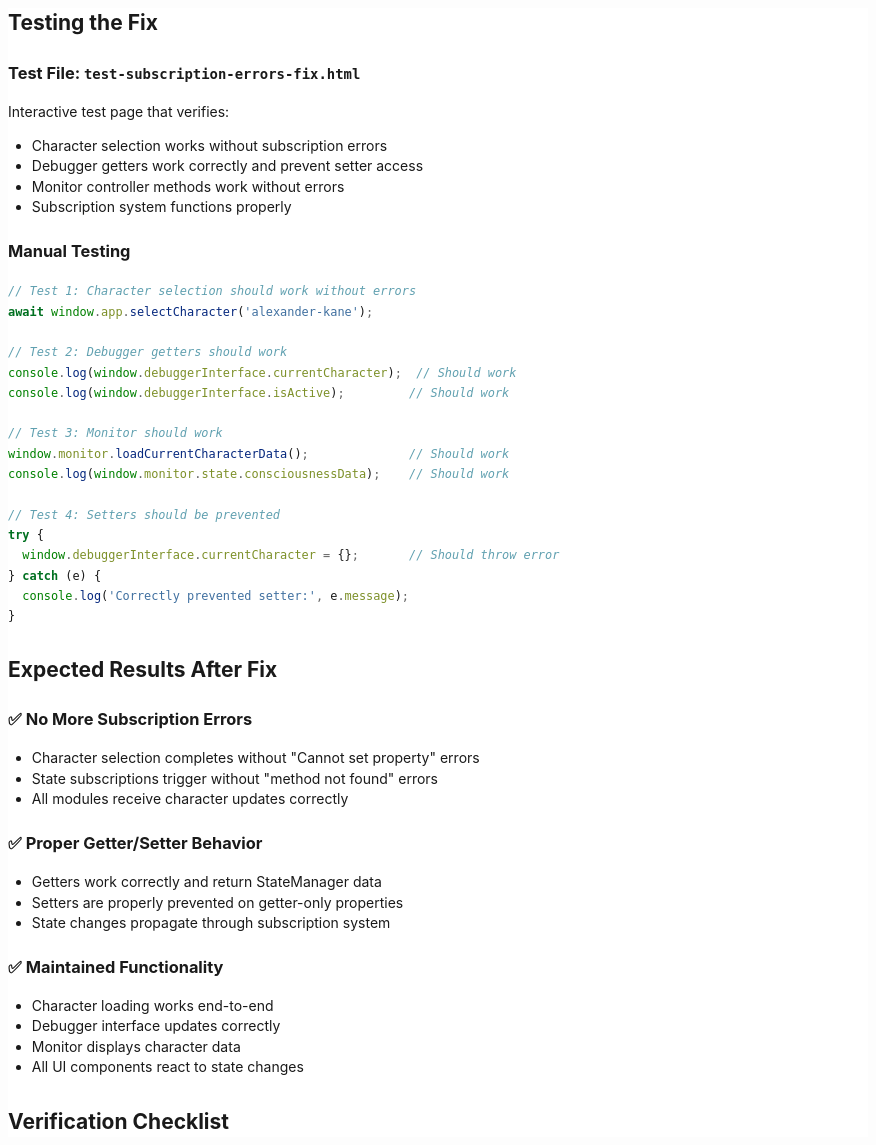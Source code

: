 ## Testing the Fix

### Test File: `test-subscription-errors-fix.html`
Interactive test page that verifies:
- Character selection works without subscription errors
- Debugger getters work correctly and prevent setter access
- Monitor controller methods work without errors
- Subscription system functions properly

### Manual Testing
```javascript
// Test 1: Character selection should work without errors
await window.app.selectCharacter('alexander-kane');

// Test 2: Debugger getters should work
console.log(window.debuggerInterface.currentCharacter);  // Should work
console.log(window.debuggerInterface.isActive);         // Should work

// Test 3: Monitor should work
window.monitor.loadCurrentCharacterData();              // Should work
console.log(window.monitor.state.consciousnessData);    // Should work

// Test 4: Setters should be prevented
try {
  window.debuggerInterface.currentCharacter = {};       // Should throw error
} catch (e) {
  console.log('Correctly prevented setter:', e.message);
}
```

## Expected Results After Fix

### ✅ No More Subscription Errors
- Character selection completes without "Cannot set property" errors
- State subscriptions trigger without "method not found" errors
- All modules receive character updates correctly

### ✅ Proper Getter/Setter Behavior
- Getters work correctly and return StateManager data
- Setters are properly prevented on getter-only properties
- State changes propagate through subscription system

### ✅ Maintained Functionality
- Character loading works end-to-end
- Debugger interface updates correctly
- Monitor displays character data
- All UI components react to state changes

## Verification Checklist
